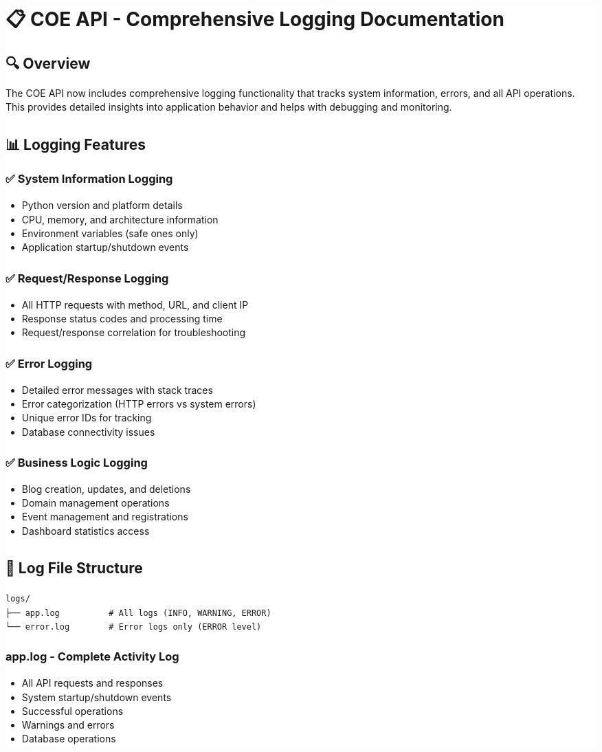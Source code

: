 # 📋 COE API - Comprehensive Logging Documentation

## 🔍 Overview

The COE API now includes comprehensive logging functionality that tracks system information, errors, and all API operations. This provides detailed insights into application behavior and helps with debugging and monitoring.

## 📊 Logging Features

### ✅ **System Information Logging**

- Python version and platform details
- CPU, memory, and architecture information
- Environment variables (safe ones only)
- Application startup/shutdown events

### ✅ **Request/Response Logging**

- All HTTP requests with method, URL, and client IP
- Response status codes and processing time
- Request/response correlation for troubleshooting

### ✅ **Error Logging**

- Detailed error messages with stack traces
- Error categorization (HTTP errors vs system errors)
- Unique error IDs for tracking
- Database connectivity issues

### ✅ **Business Logic Logging**

- Blog creation, updates, and deletions
- Domain management operations
- Event management and registrations
- Dashboard statistics access

## 📁 Log File Structure

```
logs/
├── app.log          # All logs (INFO, WARNING, ERROR)
└── error.log        # Error logs only (ERROR level)
```

### **app.log** - Complete Activity Log

- All API requests and responses
- System startup/shutdown events
- Successful operations
- Warnings and errors
- Database operations
